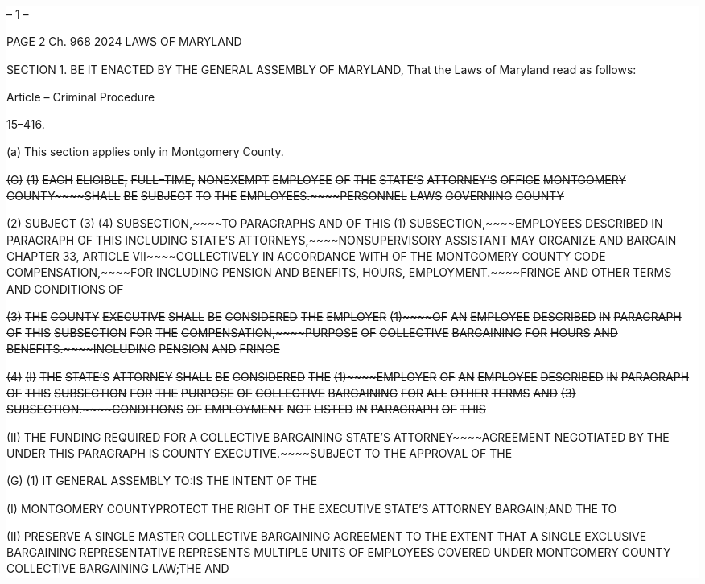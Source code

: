 – 1 –

PAGE 2
Ch. 968 2024 LAWS OF MARYLAND

SECTION 1. BE IT ENACTED BY THE GENERAL ASSEMBLY OF MARYLAND,
That the Laws of Maryland read as follows:

Article – Criminal Procedure

15–416.

(a) This section applies only in Montgomery County.

~~(G)~~ ~~(1)~~ ~~EACH~~ ~~ELIGIBLE,~~ ~~FULL–TIME,~~ ~~NONEXEMPT~~ ~~EMPLOYEE~~ ~~OF~~ ~~THE~~
~~STATE’S~~ ~~ATTORNEY’S~~ ~~OFFICE~~ ~~MONTGOMERY~~ ~~COUNTY~~~~SHALL~~ ~~BE~~ ~~SUBJECT~~ ~~TO~~ ~~THE~~
~~EMPLOYEES.~~~~PERSONNEL~~ ~~LAWS~~ ~~GOVERNING~~ ~~COUNTY~~

~~(2)~~ ~~SUBJECT~~ ~~(3)~~ ~~(4)~~ ~~SUBSECTION,~~~~TO~~ ~~PARAGRAPHS~~ ~~AND~~ ~~OF~~ ~~THIS~~
~~(1)~~ ~~SUBSECTION,~~~~EMPLOYEES~~ ~~DESCRIBED~~ ~~IN~~ ~~PARAGRAPH~~ ~~OF~~ ~~THIS~~ ~~INCLUDING~~
~~STATE’S~~ ~~ATTORNEYS,~~~~NONSUPERVISORY~~ ~~ASSISTANT~~ ~~MAY~~ ~~ORGANIZE~~ ~~AND~~ ~~BARGAIN~~
~~CHAPTER~~ ~~33,~~ ~~ARTICLE~~ ~~VII~~~~COLLECTIVELY~~ ~~IN~~ ~~ACCORDANCE~~ ~~WITH~~ ~~OF~~ ~~THE~~
~~MONTGOMERY~~ ~~COUNTY~~ ~~CODE~~ ~~COMPENSATION,~~~~FOR~~ ~~INCLUDING~~ ~~PENSION~~ ~~AND~~
~~BENEFITS,~~ ~~HOURS,~~ ~~EMPLOYMENT.~~~~FRINGE~~ ~~AND~~ ~~OTHER~~ ~~TERMS~~ ~~AND~~ ~~CONDITIONS~~ ~~OF~~

~~(3)~~ ~~THE~~ ~~COUNTY~~ ~~EXECUTIVE~~ ~~SHALL~~ ~~BE~~ ~~CONSIDERED~~ ~~THE~~ ~~EMPLOYER~~
~~(1)~~~~OF~~ ~~AN~~ ~~EMPLOYEE~~ ~~DESCRIBED~~ ~~IN~~ ~~PARAGRAPH~~ ~~OF~~ ~~THIS~~ ~~SUBSECTION~~ ~~FOR~~ ~~THE~~
~~COMPENSATION,~~~~PURPOSE~~ ~~OF~~ ~~COLLECTIVE~~ ~~BARGAINING~~ ~~FOR~~ ~~HOURS~~ ~~AND~~
~~BENEFITS.~~~~INCLUDING~~ ~~PENSION~~ ~~AND~~ ~~FRINGE~~

~~(4)~~ ~~(I)~~ ~~THE~~ ~~STATE’S~~ ~~ATTORNEY~~ ~~SHALL~~ ~~BE~~ ~~CONSIDERED~~ ~~THE~~
~~(1)~~~~EMPLOYER~~ ~~OF~~ ~~AN~~ ~~EMPLOYEE~~ ~~DESCRIBED~~ ~~IN~~ ~~PARAGRAPH~~ ~~OF~~ ~~THIS~~ ~~SUBSECTION~~
~~FOR~~ ~~THE~~ ~~PURPOSE~~ ~~OF~~ ~~COLLECTIVE~~ ~~BARGAINING~~ ~~FOR~~ ~~ALL~~ ~~OTHER~~ ~~TERMS~~ ~~AND~~
~~(3)~~ ~~SUBSECTION.~~~~CONDITIONS~~ ~~OF~~ ~~EMPLOYMENT~~ ~~NOT~~ ~~LISTED~~ ~~IN~~ ~~PARAGRAPH~~ ~~OF~~ ~~THIS~~

~~(II)~~ ~~THE~~ ~~FUNDING~~ ~~REQUIRED~~ ~~FOR~~ ~~A~~ ~~COLLECTIVE~~ ~~BARGAINING~~
~~STATE’S~~ ~~ATTORNEY~~~~AGREEMENT~~ ~~NEGOTIATED~~ ~~BY~~ ~~THE~~ ~~UNDER~~ ~~THIS~~ ~~PARAGRAPH~~ ~~IS~~
~~COUNTY~~ ~~EXECUTIVE.~~~~SUBJECT~~ ~~TO~~ ~~THE~~ ~~APPROVAL~~ ~~OF~~ ~~THE~~

(G) (1) IT GENERAL ASSEMBLY TO:IS THE INTENT OF THE

(I) MONTGOMERY COUNTYPROTECT THE RIGHT OF THE
EXECUTIVE STATE’S ATTORNEY BARGAIN;AND THE TO

(II) PRESERVE A SINGLE MASTER COLLECTIVE BARGAINING
AGREEMENT TO THE EXTENT THAT A SINGLE EXCLUSIVE BARGAINING
REPRESENTATIVE REPRESENTS MULTIPLE UNITS OF EMPLOYEES COVERED UNDER
MONTGOMERY COUNTY COLLECTIVE BARGAINING LAW;THE AND
